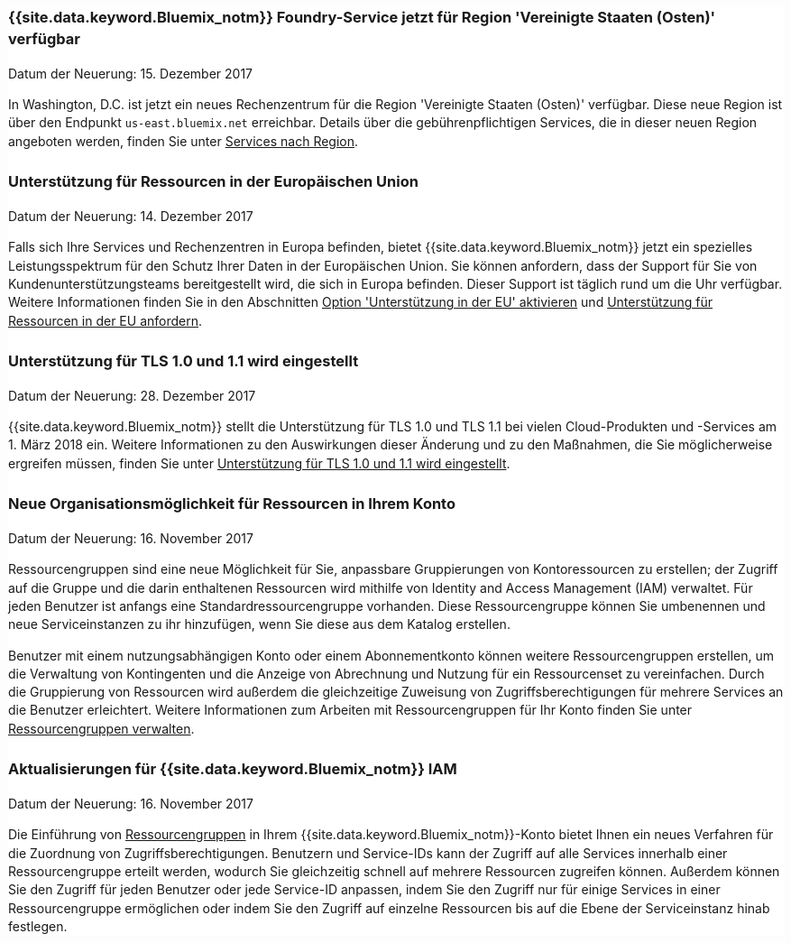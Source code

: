 
### {{site.data.keyword.Bluemix_notm}} Foundry-Service jetzt für Region 'Vereinigte Staaten (Osten)' verfügbar
Datum der Neuerung: 15. Dezember 2017

In Washington, D.C. ist jetzt ein neues Rechenzentrum für die Region 'Vereinigte Staaten (Osten)' verfügbar. Diese neue Region ist über den Endpunkt `us-east.bluemix.net` erreichbar. Details über die gebührenpflichtigen Services, die in dieser neuen Region angeboten werden, finden Sie unter [Services nach Region](/docs/resources/services_region.html#services_region).

### Unterstützung für Ressourcen in der Europäischen Union
Datum der Neuerung: 14. Dezember 2017

Falls sich Ihre Services und Rechenzentren in Europa befinden, bietet {{site.data.keyword.Bluemix_notm}} jetzt ein spezielles Leistungsspektrum für den Schutz Ihrer Daten in der Europäischen Union. Sie können anfordern, dass der Support für Sie von Kundenunterstützungsteams bereitgestellt wird, die sich in Europa befinden. Dieser Support ist täglich rund um die Uhr verfügbar. Weitere Informationen finden Sie in den Abschnitten [Option 'Unterstützung in der EU' aktivieren](/docs/billing-usage/eusupported.html#bill_eusupported) und [Unterstützung für Ressourcen in der EU anfordern](/docs/get-support/howtogetsupport.html#eusupported).

### Unterstützung für TLS 1.0 und 1.1 wird eingestellt
Datum der Neuerung: 28. Dezember 2017

{{site.data.keyword.Bluemix_notm}} stellt die Unterstützung für TLS 1.0 und TLS 1.1 bei vielen Cloud-Produkten und -Services am 1. März 2018 ein. Weitere Informationen zu den Auswirkungen dieser Änderung und zu den Maßnahmen, die Sie möglicherweise ergreifen müssen, finden Sie unter [Unterstützung für TLS 1.0 und 1.1 wird eingestellt](/docs/troubleshoot/appsectls.html).

### Neue Organisationsmöglichkeit für Ressourcen in Ihrem Konto
Datum der Neuerung: 16. November 2017

Ressourcengruppen sind eine neue Möglichkeit für Sie, anpassbare Gruppierungen von Kontoressourcen zu erstellen; der Zugriff auf die Gruppe und die darin enthaltenen Ressourcen wird mithilfe von Identity and Access Management (IAM) verwaltet. Für jeden Benutzer ist anfangs eine Standardressourcengruppe vorhanden. Diese Ressourcengruppe können Sie umbenennen und neue Serviceinstanzen zu ihr hinzufügen, wenn Sie diese aus dem Katalog erstellen.

Benutzer mit einem nutzungsabhängigen Konto oder einem Abonnementkonto können weitere Ressourcengruppen erstellen, um die Verwaltung von Kontingenten und die Anzeige von Abrechnung und Nutzung für ein Ressourcenset zu vereinfachen. Durch die Gruppierung von Ressourcen wird außerdem die gleichzeitige Zuweisung von Zugriffsberechtigungen für mehrere Services an die Benutzer erleichtert. Weitere Informationen zum Arbeiten mit Ressourcengruppen für Ihr Konto finden Sie unter [Ressourcengruppen verwalten](/docs/account/resourcegroups.html#rgs).

### Aktualisierungen für {{site.data.keyword.Bluemix_notm}} IAM
Datum der Neuerung: 16. November 2017

Die Einführung von [Ressourcengruppen](/docs/overview/resource-groups.html#whatis) in Ihrem {{site.data.keyword.Bluemix_notm}}-Konto bietet Ihnen ein neues Verfahren für die Zuordnung von Zugriffsberechtigungen. Benutzern und Service-IDs kann der Zugriff auf alle Services innerhalb einer Ressourcengruppe erteilt werden, wodurch Sie gleichzeitig schnell auf mehrere Ressourcen zugreifen können. Außerdem können Sie den Zugriff für jeden Benutzer oder jede Service-ID anpassen, indem Sie den Zugriff nur für einige Services in einer Ressourcengruppe ermöglichen oder indem Sie den Zugriff auf einzelne Ressourcen bis auf die Ebene der Serviceinstanz hinab festlegen.
